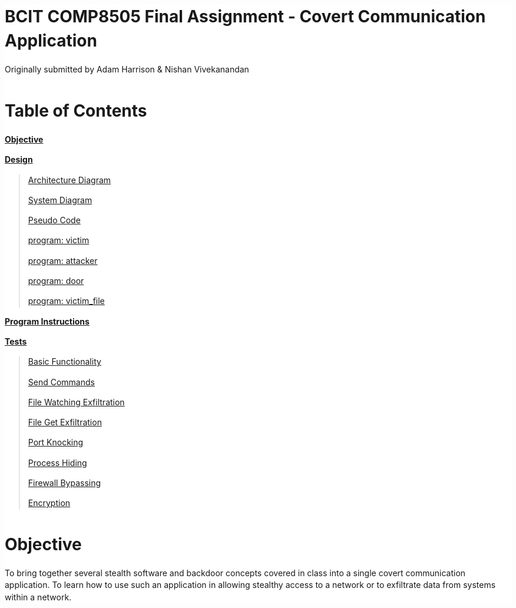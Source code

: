 # BCIT COMP8505 Final Assignment - Covert Communication Application

Originally submitted by Adam Harrison & Nishan Vivekanandan

# Table of Contents


[**Objective**](#objective)

**[Design](#design)**

> [Architecture Diagram](#architecture-diagram)
> 
> [System Diagram](#system-diagram)
> 
> [Pseudo Code](#pseudo-code)
> 
> [program: victim](#program-victim)
> 
> [program: attacker](#program-attacker)
> 
> [program: door](#program-door)
> 
> [program: victim\_file](#program-victim_file)

**[Program Instructions](#program-instructions)**

**[Tests](#tests)**

> [Basic Functionality](#basic-functionality)
> 
> [Send Commands](#send-commands)
> 
> [File Watching Exfiltration](#file-watching-exfiltration)
> 
> [File Get Exfiltration](#file-get-exfiltration)
> 
> [Port Knocking](#port-knocking)
> 
> [Process Hiding](#process-hiding)
> 
> [Firewall Bypassing](#firewall-bypassing)
> 
> [Encryption](#encryption)

 

   

# Objective

To bring together several stealth software and backdoor concepts covered
in class into a single covert communication application. To learn how to
use such an application in allowing stealthy access to a network or to
exfiltrate data from systems within a network.
